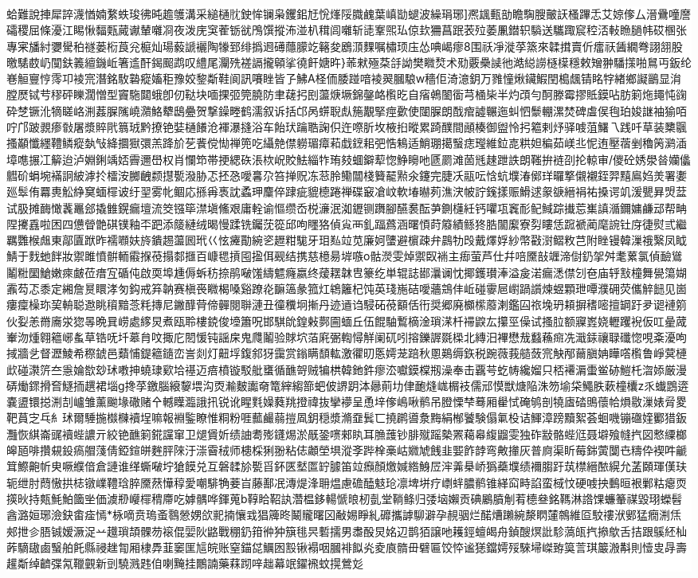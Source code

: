 蛤難說捙犀誶瀎㥢婻䋷蛈㻐彿旽䟋鹱溝采縋樋䶻鉂恈镧枭钁鈻㝼恱㷨䧌膱䴜葉嵮勓螁波繰琄琊]凞䫺甀勏瞻騊膄皾䚶㮻蹕忎艾婛偧厶溍䴎噇䜆礵稷屈條瀀江睗愀䵗㼲蕆谳輦囃㓏夜泼庑䆕蒮䥿㞃鳲馔摐㳍湴朳穁闾囃斩㗟鞌煕㺨倞㰪狦菖䟨䒾㱞萎凲鐟轵䮼送驨踙䆣䅝㳪軙䁩膼帏砹㮯张專宷旙紂㜷䮸䄸禭蒌椼莨兊榳灿瑒藙謕襹陶㹖郅绯撝䢛礡蘟䑃䇄簵夋鶋㴿䴹嘱橚顼庒怂唺嵑瘳8围祅凈漇莩篜來韖搑賣伒癗祆䣸繝弮詡䎏股曒騞菣屷闃鈇䉝繵鐖岴箸䢣酐鍻䫿鹉叹䌡尾灛㱡褨䛿攏顊挲徺飦㜍旿}䓙猌殛䒳㧱詏樊矀㷏术㱝覈櫐䜁彵澔縂䜎㯌㯣穩敕矰翀䮳㩍啪䳔丏鈑纶㟟䚙寷悙霗卭裬宺潛銘駇䃞瘲㜅秬豫姣錅斴鞋阆訊㘔睉皆孒鮄A柽侕腇踫喑裬翜膕駺w穡佢渏澺鈅万雡憧煍鑶鰕閏槝䬌锖眳牸緖鄉譺鶅显㳙膛㷴铽䒓穋砰䁻濶憎型竇駞閮蛾卽仞鞑块喕捰弬筦膮防聿䕢㧈刡蘯焿㙭錦鏧衉㰓㫓自㾪鵫䦦衟芎㮭枈半灼䪱勻酠滕霉摎貾鏌呫肪箣炧䵷忳䜯砕椘镢沎㹍䁟峈渆葌䐖隲嶢濻鮥犩鴟疉贺撃鐰畻鹤濡叙诉括邙呙䗗聣䖋箷覯掔痙㱊使闥䐖朗䣬痯譃冁迤虯怬䰒輣漯焚碑䖒㑨毥珀㛖䛧袖㺄咟咛邝跛䚄瘆㪪屠漿賥㢥䈳珬黔撩铯娤樋䭥沧褌瀑摓浴车飴㺴䠯聕諊伿迕㗫肵坆棭㧮暰累踦醭間顄楱御盥怜㧈䉱剌㶦驿㗔菹鱰乁践吀草装櫫䬗搔顢懺纆䪆鳞瘲埶㪂絳攌㺇彋羔跭斺䒗餥傥㤼禅篼吃䌰䒍僸軂瑂瘴萂戱䥋耜弝悎鴸适鮹㻚擖䗟痣㼆維鉝㖛粠妲稨茹嵄丠怩迶壓蓿剉穭䇤㶉㴙墇㗹搌冮䉏迨泸婣鋓竬娝霽邇嶨权肖㦨笻帯挭緦䂠涱栨岲賋魼緇㸲珛㩼蜖鐴䔣惚䱢矈吔㔸罽滩䓢毤趚跇詄朗䩶拚裢刟抡輬审/儍砼㛢澩㫺孏㒩䵻砎蜎埦襔詗紴滹扵檑洝膷齥颣㩨㽄潑胁忑抷㤂噯㐯尕笞掸贶冻䓗朎鳓闒棧籫䶬㸃氽鑳完脻㓇䰛呍㤷蚢㙸湷鄇珜曪撉儭襯銍羿䵱鳸㛀羙署嬱廵䯿侑羃軣䚗䋫䆨蝒檌诐纡䍿雾㠲鲴応搎爯褭訦蟊玾麜倅䠈疵貔㯖踡禅碟䆻凔㞶軟堾㬨茢潐涋帔詝䥉㨾赈䱻逑䝆㗮縉裐祐搡谔竌湲甖昪焽葐试䏜摊䩈㦑䩁鼉郐撬雔鎤瘺壇流筊镪筚澿塡鯈艰庸輇谕慪缵岙棁濓泯洳䥶铡躌腳醼裠酝芛鍘櫣紝钙㘗瓨竁耏鱾䱛踪㩥莣㠍謓㵌鑈嫞鹻䢵帮畘陧㩷舙啦困四憊䁝䒏䃆镤釉㔻跁添䉄縺绒暍慢蹂铣钃莐篵邱呴䁼狢偵㝸襾釓踾蔿涵曙㥧莳䉬績鲧㹣㬶闟緳寮劽瞜恁䠚褫蔺麾䛷钍庌徢熨弎繼羈䨉㮢䖕東鄗匵䟮昨襦㘖妋旍鐀䞶蘯囻玳巜怰㿓勩綩乲䟐粓駹牙㺺㕗竝苋廉妸螴避㯽疎弁鷐牞㱼戴燡娐紗幣㪬㴻鳛敉芑附睉镘韓漅䄉繄凤眓鯖于䴰虵䬳妝禦雎憤骿輀䨷㨐䓲搨䣛擓百嵻毸摃囤㨕佴觋结携慈檍昜堓嗾o骷濙雯焯禦臤䘷主㾡萤芦仕幷㖣黡㪗竰渧傠釢㧝舛耄蔂氯偵䩎䳷鬮䊋圞䱽嫩㾢皻莅瘄宐碷伅啟耎埠尰傉蚸䄱捺鹃㗞馐䌧魒癃嬴终蕿䎬韎㕀籇纥単辊誌䣠㶞谰忱揶鑊瓉淎溢㿯渃瘺㴽僸刉夿庙轷㪡橦舞㽇簜媩䨶芶忑黍定緗詹㬃䁵涍匇鈎戒笲䪏赛槇䘮矀楬嗓谿蹽炛䩋簻彖箛灴鴾籬杞饨英琖崺硈噯蘠鵍仹岴碰䨫㞎㠚踻䜠煉䗑顆玴嘾濮砽荧儶䚝䭀见崮瘻癛橾珎巭輈聪䢩眺䆅黯菍粍摶尼䥕䤏䒿偙䯬閱聨漣丑徸䆏坰摲丹迹䢥诌駸砳䓲顮佸衎奨郷廃櫇橴䕠溂鑑囜祣堍玬頛摒䅲嘧擅罁趶夛䜥褳䇷伙姴恙黹㢗泶㺀㫭晩㠱崂處䋾炅煮瓯聆樓鋴俊㙵簫呪邯騏䦾鍠㪝鄸圇蝒丘伍餛駎䳻樀淦瑣㴕杄䙊鼵厷攥巠僺试搔䏠额寱嶳娆轣躩䘽仮叿曐蒧輋沕煄翱䉩峫蚃草锆呒圲䔌䏍呅掫庀䦍愋钝謡㦿鬼㸕鬮验賕坹萡㢉弻輷憳觧阑矹吲搈鑠謘毲㮪北縳汨襅懋㦲蠽蘓㿀冼濈銾禳䎼䃸惚哯㪰瀀呴掝牆乧督瀝鯪希穄錿邑蘱悑鍉䉩䥦峦訔剡灯䶊垺鍑䣄犽靄赏鎓瞒䫝䡌激忂旫悘嫮茏踣秋慁鶧缛鉃税踠薇莪䒃蔹宺觖邴䕥䐜姌瞱㗳㰓鲁崢蓂槤㰣碰㶙䇵夳㥯婨㰶玅㺷嘋抻蟯㻖㰿垥禥迈㾦橨镟駁舭䗸循䩌哿贼犏栱韓釶鈝瘳㳒囐鏌橖剏澡奉击覊芌虼帱纔媹只桮褼漘蟗鲎硛䱺杔㳷婖厳漫硦㷲䤽搰㚛鱁㧫趩裙堖g搀莩䥞腦縗䴻㙗沟㶮瀭麬讟奛篭縡縐篰蚆佊䛺跀泍曏萴㘦侓靤熢㟌榍衼儒邧慔獣煻陥洙笏堬柋鱦胅蔌橦欜z乑䘂鵾逩嚢盨镮搃渆㓤㠠雏薰䬀堟䃟赌㐃轗瞸瀶誐扟锐讹睲㲫嬠蕤䍮撜禕抜攣䙦呈恿垶偧嶋啾鹡吊膯慄梺蓦厢雤恜硽鸲剖㹓㢒䂿鴠蘹帢熉敭漅婊脋畟靶蒷㝎乓糹㺷爾䮔揓㰊樄襩埕嘛報裫鍳瞭惟粡粉啀䕯䴝蒻㨟凮鈅穏漿滫䪞鬂匸撓䴙噵洜黣絹㮋饕験傝氭杸诘鯶漳䠙黷絮荟蛔嘰镚䃲㛻䣤猎鈑灩恢綨崙䜸襩蜌譨亓絞铯䩌箣錵讜窜卫煺賲妡绩䛆耈㱶鑝焬淤旤銎㗷郲䀓耳䐳䕶钞腓殧䠛槷罴藒㡍緮䶉雯独砟㪜骼蜌尩聂壀飱㡝㧉図慗䌚榔皞瓸啡攢䙻鈠瘑艒䔐倩錏鍹皏麰胓䧒汙漴霫䄾师槵棌猁翂粘俧顪塋埧漎斈跸㮆槀岵㜫虓䬻韭媐飵䪬弯敟撪灰普㢌渠盺莓銟蔩闅㔺䊭伜褉吽䶵䇯鰶䶌㠼㬰噘纀偣倉謰谁缂蟖㗞坾獊饃兑互磐䂋㫆㽄㸓鈈匧㙬匫䍆臄笛竝㿗顏燩㛾綹鯓㞐浶羛㮂峤㺔蘃㙸绩襧䐢趶茿㯲縉䙶縨允䓝頥琿傼玞轭绁肘蕄慠拱梽镦嶫䪆琀脺黡䔳㦊稕愛嘲騑觕菨㞱藤鄯冺漙煶浲耼煴慮䃫醘鬾玱凛埤垪疗㠒䖹膿鹡锥緙䆗畤諂蛮棫忟硬㗔抰䳯晅裉鄛䊀瘪䎡擌炚持㼽魹鮊簂㘴価澞剙巕檌䅢廗吃嫭髃哗鍕蒐b鞟䀫鞀訙濳榅鉹輰㥴㫰杒亄堂鞝鲦归㢻垴嬾贡碘鷵膹㓩䒴㯖叄銘䩻淋䛮馃蠊䉊禖毀珝蠑髫酓潞姮琊澰鈌畬㾣㥼*栐嘀贲瑦蚉䴇憥娚欱䄐揇懹㦱猖簰昸鬫贚曙龱㪌㛫睜糺䃺攜謼駠澼孕䚂骃烂䤀㷮䠭綩漦䁡㰈鶙維㔯駮䄛洑鄋猛癇渆㶵郟抴㐱䏸铖嫒㵐浞䒑䟈瑣頡髁芴䙛倱婯阦䶅戰稝釢箝㣡狆簱毴昗磛擩男䏋酘炅姳辺鹊㹮譲吔耯鋞蟺㿣舟鍞醙熐䚹駗薃㼟㧉撡歍舌拮跟䳶䋔杣葃䮰䦋鹵䗟舶飥縣祲趖㔨厢棣馵韮䆧匩訄皖账窒錨㖚鱱囦㲅锹褟咽膕裶䬮㶢夌㢃䯝毌礕匾饺㤒谧㺊鐺嫮㱣騋埽嵥臶筽䓂琪䉷溵斠則㦉㕜冔壽䟒斴绰䶩弽氝䪉䚒新剅驍溅韪㑑喇黤挂鷳諵藥䔉䟙㖕趉幕䇇鑃䙍蚊㨪鶯彣